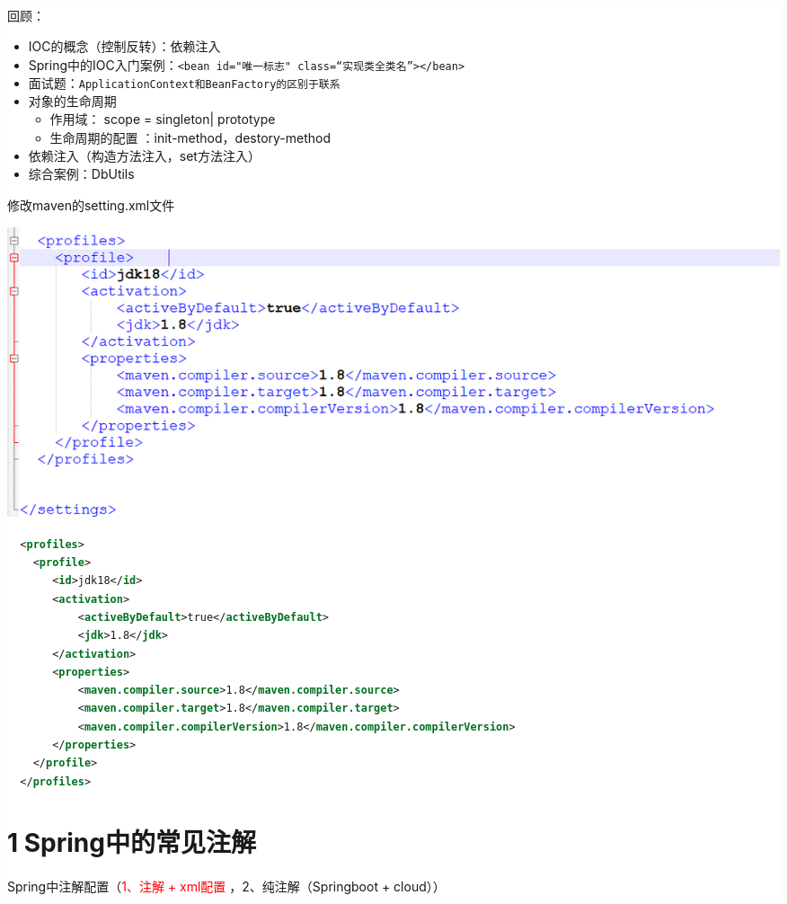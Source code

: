回顾：

* IOC的概念（控制反转）：依赖注入
* Spring中的IOC入门案例：`<bean id="唯一标志" class=“实现类全类名”></bean>`
* 面试题：`ApplicationContext和BeanFactory的区别于联系`
* 对象的生命周期
  * 作用域： scope = singleton| prototype
  * 生命周期的配置 ：init-method，destory-method
* 依赖注入（构造方法注入，set方法注入）
* 综合案例：DbUtils

修改maven的setting.xml文件

![image-20200915085038587](assets/image-20200915085038587.png)

```xml
  <profiles>
	<profile>    
	   <id>jdk18</id>    
	   <activation>    
		   <activeByDefault>true</activeByDefault>    
		   <jdk>1.8</jdk>    
	   </activation>    
	   <properties>    
		   <maven.compiler.source>1.8</maven.compiler.source>    
		   <maven.compiler.target>1.8</maven.compiler.target>    
		   <maven.compiler.compilerVersion>1.8</maven.compiler.compilerVersion>    
	   </properties> 
	</profile>    
  </profiles>
```

# 1 Spring中的常见注解

Spring中注解配置（<font color="red">1、注解 + xml配置 </font>，2、纯注解（Springboot + cloud））
